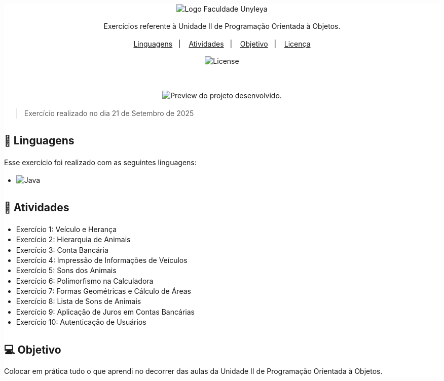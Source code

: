 <p align="center"> 
  <img alt="Logo Faculdade Unyleya" src="https://portalgraduacao.unyleya.edu.br/b50f33bcb2dd5f603598a7d6dcc4c58c.png" width="200px" />
</p> 

<p align="center">
Exercícios referente à Unidade II de Programação Orientada à Objetos.
</p>

<p align="center">
  <a href="#-linguagens">Linguagens</a>&nbsp;&nbsp;&nbsp;|&nbsp;&nbsp;&nbsp;
  <a href="#-atividades">Atividades</a>&nbsp;&nbsp;&nbsp;|&nbsp;&nbsp;&nbsp;
  <a href="#-objetivo">Objetivo</a>&nbsp;&nbsp;&nbsp;|&nbsp;&nbsp;&nbsp;
  <a href="#-licença">Licença</a>
</p>

<p align="center">
  <img alt="License" src="https://camo.githubusercontent.com/cd878d57e2b361acc4718461dd7a9c2828f3c132dcfb18d363883883a7df60a3/68747470733a2f2f696d672e736869656c64732e696f2f6769746875622f6c6963656e73652f496c65726961796f2f6d61726b646f776e2d6261646765733f7374796c653d666f722d7468652d6261646765">
</p>

<br>

<p align="center">
  <img alt="Preview do projeto desenvolvido." src="https://i.imgur.com/krr5wPy.png" width="80%">
</p>

> Exercício realizado no dia 21 de Setembro de 2025

## 🚀 Linguagens

Esse exercício foi realizado com as seguintes linguagens:

- ![Java](https://img.shields.io/badge/java-%23ED8B00.svg?style=for-the-badge&logo=openjdk&logoColor=white)


## 📖 Atividades

- Exercício 1: Veículo e Herança
- Exercício 2: Hierarquia de Animais
- Exercício 3: Conta Bancária
- Exercício 4: Impressão de Informações de Veículos
- Exercício 5: Sons dos Animais
- Exercício 6: Polimorfismo na Calculadora
- Exercício 7: Formas Geométricas e Cálculo de Áreas
- Exercício 8: Lista de Sons de Animais
- Exercício 9: Aplicação de Juros em Contas Bancárias
- Exercício 10: Autenticação de Usuários

## 💻 Objetivo

Colocar em prática tudo o que aprendi no decorrer das aulas da Unidade II de Programação Orientada à Objetos.
